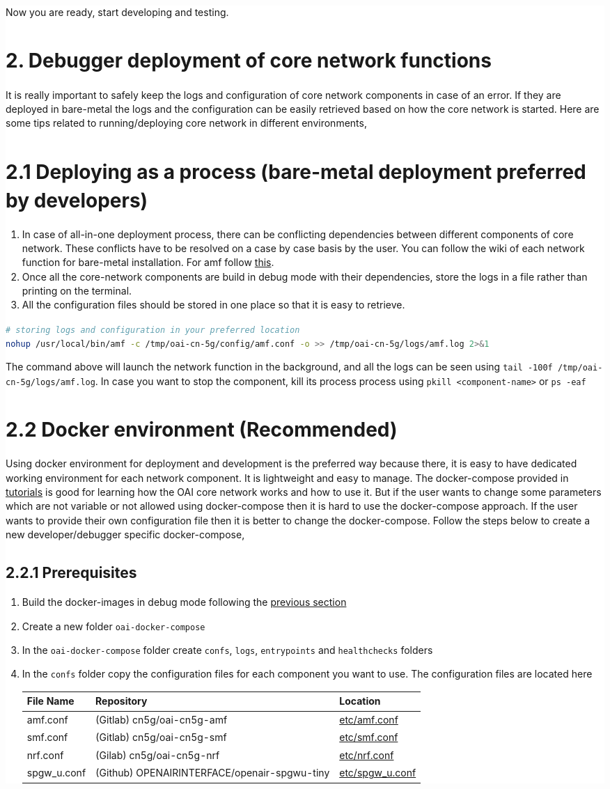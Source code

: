Now you are ready, start developing and testing.

# 2. Debugger deployment of core network functions

It is really important to safely keep the logs and configuration of core network components in case of an error. If they are deployed in bare-metal the logs and the configuration can be easily retrieved based on how the core network is started. Here are some tips related to running/deploying core network in different environments,

# 2.1 Deploying as a process (bare-metal deployment preferred by developers)

1. In case of all-in-one deployment process, there can be conflicting dependencies between different components of core network. These conflicts have to be resolved on a case by case basis by the user. You can follow the wiki of each network function for bare-metal installation. For amf follow [this](https://gitlab.eurecom.fr/oai/cn5g/oai-cn5g-amf/-/wikis/Installation).
2. Once all the core-network components are build in debug mode with their dependencies, store the logs in a file rather than printing on the terminal.
3. All the configuration files should be stored in one place so that it is easy to retrieve.

```bash
# storing logs and configuration in your preferred location
nohup /usr/local/bin/amf -c /tmp/oai-cn-5g/config/amf.conf -o >> /tmp/oai-cn-5g/logs/amf.log 2>&1
```

The command above will launch the network function in the background, and all the logs can be seen using `tail -100f /tmp/oai-cn-5g/logs/amf.log`. In case you want to stop the component, kill its process process using `pkill <component-name>` or `ps -eaf`

# 2.2 Docker environment (Recommended)

Using docker environment for deployment and development is the preferred way because there, it is easy to have dedicated working environment for each network component. It is lightweight and easy to manage. The docker-compose provided in [tutorials](./DEPLOY_HOME.md) is good for learning how the OAI core network works and how to use it. But if the user wants to change some parameters which are not variable or not allowed using docker-compose then it is hard to use the docker-compose approach. If the user wants to provide their own configuration file then it is better to change the docker-compose. Follow the steps below to create a new developer/debugger specific docker-compose,

## 2.2.1 Prerequisites

1. Build the docker-images in debug mode following the [previous section](#1-building-images-in-debug-mode)
2. Create a new folder `oai-docker-compose`
3. In the `oai-docker-compose` folder create `confs`, `logs`, `entrypoints` and `healthchecks` folders
4. In the `confs` folder copy the configuration files for each component you want to use. The configuration files are located here


    | File Name   | Repository                                   | Location        |
    |:----------- |:-------------------------------------------- |:--------------- |
    | amf.conf    | (Gitlab) cn5g/oai-cn5g-amf                   | [etc/amf.conf](https://gitlab.eurecom.fr/oai/cn5g/oai-cn5g-amf/-/blob/develop/etc/amf.conf)    |
    | smf.conf    | (Gitlab) cn5g/oai-cn5g-smf                   | [etc/smf.conf](https://gitlab.eurecom.fr/oai/cn5g/oai-cn5g-smf/-/blob/develop/etc/smf.conf)    |
    | nrf.conf    | (Gilab) cn5g/oai-cn5g-nrf                    | [etc/nrf.conf](https://gitlab.eurecom.fr/oai/cn5g/oai-cn5g-nrf/-/blob/develop/etc/nrf.conf)   |
    | spgw_u.conf | (Github) OPENAIRINTERFACE/openair-spgwu-tiny | [etc/spgw_u.conf](https://github.com/OPENAIRINTERFACE/openair-spgwu-tiny/blob/nrf_fqdn/etc/spgw_u.conf) |
